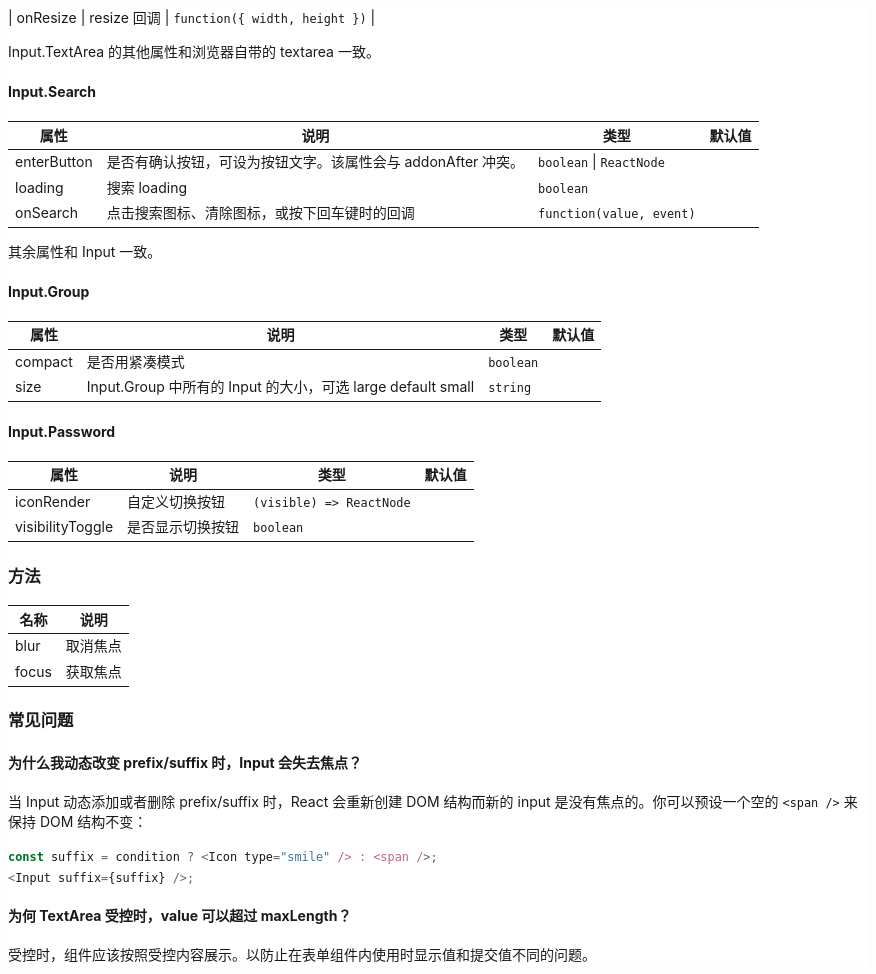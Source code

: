 | onResize | resize 回调 | `function({ width, height })` |

Input.TextArea 的其他属性和浏览器自带的 textarea 一致。

#### Input.Search

| 属性 | 说明 | 类型 | 默认值 |
| --- | --- | --- | --- |
| enterButton | 是否有确认按钮，可设为按钮文字。该属性会与 addonAfter 冲突。 | `boolean` \| `ReactNode` |
| loading | 搜索 loading | `boolean` |
| onSearch | 点击搜索图标、清除图标，或按下回车键时的回调 | `function(value, event)` |

其余属性和 Input 一致。

#### Input.Group

| 属性    | 说明                                                        | 类型      | 默认值 |
| ------- | ----------------------------------------------------------- | --------- | ------ |
| compact | 是否用紧凑模式                                              | `boolean` |
| size    | Input.Group 中所有的 Input 的大小，可选 large default small | `string`  |

#### Input.Password

| 属性             | 说明             | 类型                     | 默认值 |
| ---------------- | ---------------- | ------------------------ | ------ |
| iconRender       | 自定义切换按钮   | `(visible) => ReactNode` |
| visibilityToggle | 是否显示切换按钮 | `boolean`                |

### 方法

| 名称  | 说明     |
| ----- | -------- |
| blur  | 取消焦点 |
| focus | 获取焦点 |

### 常见问题

#### 为什么我动态改变 prefix/suffix 时，Input 会失去焦点？

当 Input 动态添加或者删除 prefix/suffix 时，React 会重新创建 DOM 结构而新的 input 是没有焦点的。你可以预设一个空的 `<span />` 来保持 DOM 结构不变：

```js
const suffix = condition ? <Icon type="smile" /> : <span />;
<Input suffix={suffix} />;
```

#### 为何 TextArea 受控时，value 可以超过 maxLength？

受控时，组件应该按照受控内容展示。以防止在表单组件内使用时显示值和提交值不同的问题。
